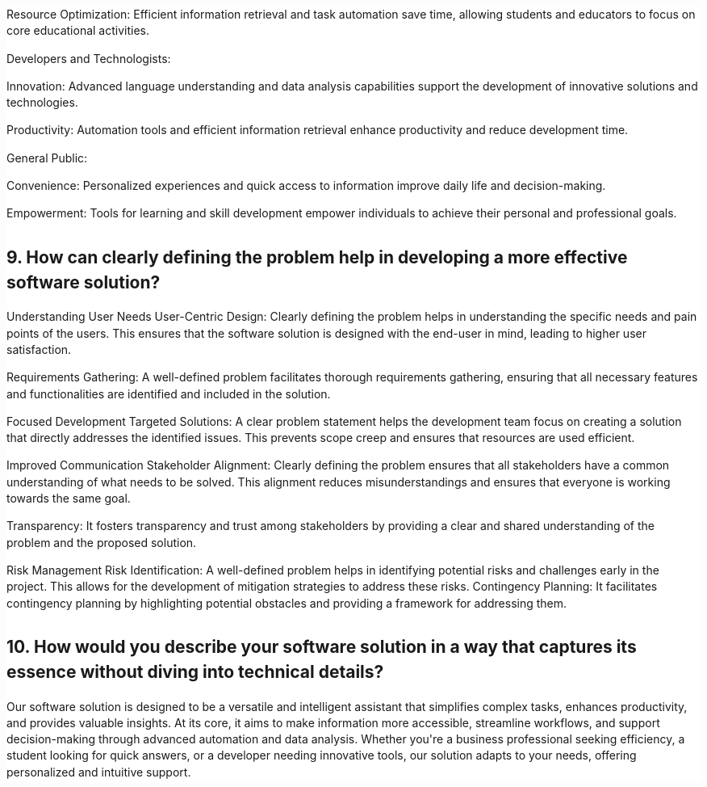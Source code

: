 Resource Optimization: Efficient information retrieval and task automation save time, allowing students and educators to focus on core educational activities.

Developers and Technologists:

Innovation: Advanced language understanding and data analysis capabilities support the development of innovative solutions and technologies.

Productivity: Automation tools and efficient information retrieval enhance productivity and reduce development time.

General Public:

Convenience: Personalized experiences and quick access to information improve daily life and decision-making.

Empowerment: Tools for learning and skill development empower individuals to achieve their personal and professional goals.

## 9. How can clearly defining the problem help in developing a more effective software solution?

Understanding User Needs
User-Centric Design: Clearly defining the problem helps in understanding the specific needs and pain points of the users. This ensures that the software solution is designed with the end-user in mind, leading to higher user satisfaction.

Requirements Gathering: A well-defined problem facilitates thorough requirements gathering, ensuring that all necessary features and functionalities are identified and included in the solution.

 Focused Development
Targeted Solutions: A clear problem statement helps the development team focus on creating a solution that directly addresses the identified issues. This prevents scope creep and ensures that resources are used efficient.

 Improved Communication
Stakeholder Alignment: Clearly defining the problem ensures that all stakeholders have a common understanding of what needs to be solved. This alignment reduces misunderstandings and ensures that everyone is working towards the same goal.

Transparency: It fosters transparency and trust among stakeholders by providing a clear and shared understanding of the problem and the proposed solution.

 Risk Management
Risk Identification: A well-defined problem helps in identifying potential risks and challenges early in the project. This allows for the development of mitigation strategies to address these risks.
Contingency Planning: It facilitates contingency planning by highlighting potential obstacles and providing a framework for addressing them.

## 10. How would you describe your software solution in a way that captures its essence without diving into technical details?

Our software solution is designed to be a versatile and intelligent assistant that simplifies complex tasks, enhances productivity, and provides valuable insights. At its core, it aims to make information more accessible, streamline workflows, and support decision-making through advanced automation and data analysis. Whether you're a business professional seeking efficiency, a student looking for quick answers, or a developer needing innovative tools, our solution adapts to your needs, offering personalized and intuitive support.
